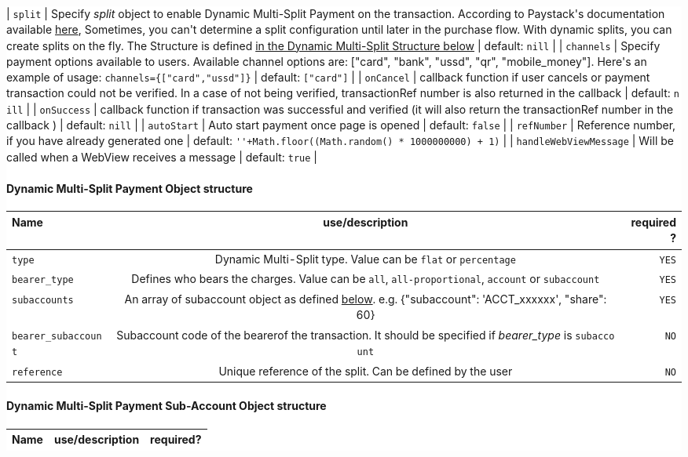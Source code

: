 | `split`                              | Specify _split_ object to enable Dynamic Multi-Split Payment on the transaction. According to Paystack's documentation available [here](https://paystack.com/docs/payments/multi-split-payments/#dynamic-splits), Sometimes, you can't determine a split configuration until later in the purchase flow. With dynamic splits, you can create splits on the fly. The Structure is defined [in the Dynamic Multi-Split Structure below](#dynamic-multi-split-payment-object-structure) |                                            default: `nill` |
| `channels`                           |                                                                                                                                                 Specify payment options available to users. Available channel options are: ["card", "bank", "ussd", "qr", "mobile_money"]. Here's an example of usage: `channels={["card","ussd"]}`                                                                                                                                                  |                                        default: `["card"]` |
| `onCancel`                           |                                                                                                                                                       callback function if user cancels or payment transaction could not be verified. In a case of not being verified, transactionRef number is also returned in the callback                                                                                                                                                        |                                            default: `nill` |
| `onSuccess`                          |                                                                                                                                                                            callback function if transaction was successful and verified (it will also return the transactionRef number in the callback )                                                                                                                                                                             |                                            default: `nill` |
| `autoStart`                          |                                                                                                                                                                                                                        Auto start payment once page is opened                                                                                                                                                                                                                        |                                           default: `false` |
| `refNumber`                          |                                                                                                                                                                                                                 Reference number, if you have already generated one                                                                                                                                                                                                                  | default: `''+Math.floor((Math.random() * 1000000000) + 1)` |
| `handleWebViewMessage`               |                                                                                                                                                                                                                   Will be called when a WebView receives a message                                                                                                                                                                                                                   |                                            default: `true` |

#### Dynamic Multi-Split Payment Object structure

| Name                |                                                                       use/description                                                                        | required? |
| :------------------ | :----------------------------------------------------------------------------------------------------------------------------------------------------------: | --------: |
| `type`              |                                                Dynamic Multi-Split type. Value can be `flat` or `percentage`                                                 |     `YES` |
| `bearer_type`       |                               Defines who bears the charges. Value can be `all`, `all-proportional`, `account` or `subaccount`                               |     `YES` |
| `subaccounts`       | An array of subaccount object as defined [below](#dynamic-multi-split-payment-sub-account-object-structure). e.g. {"subaccount": 'ACCT_xxxxxx', "share": 60} |     `YES` |
| `bearer_subaccount` |                           Subaccount code of the bearerof the transaction. It should be specified if _bearer_type_ is `subaccount`                           |      `NO` |
| `reference`         |                                                  Unique reference of the split. Can be defined by the user                                                   |      `NO` |

#### Dynamic Multi-Split Payment Sub-Account Object structure

| Name         |                                                                               use/description                                                                                | required? |
| :----------- | :--------------------------------------------------------------------------------------------------------------------------------------------------------------------------: | --------: |